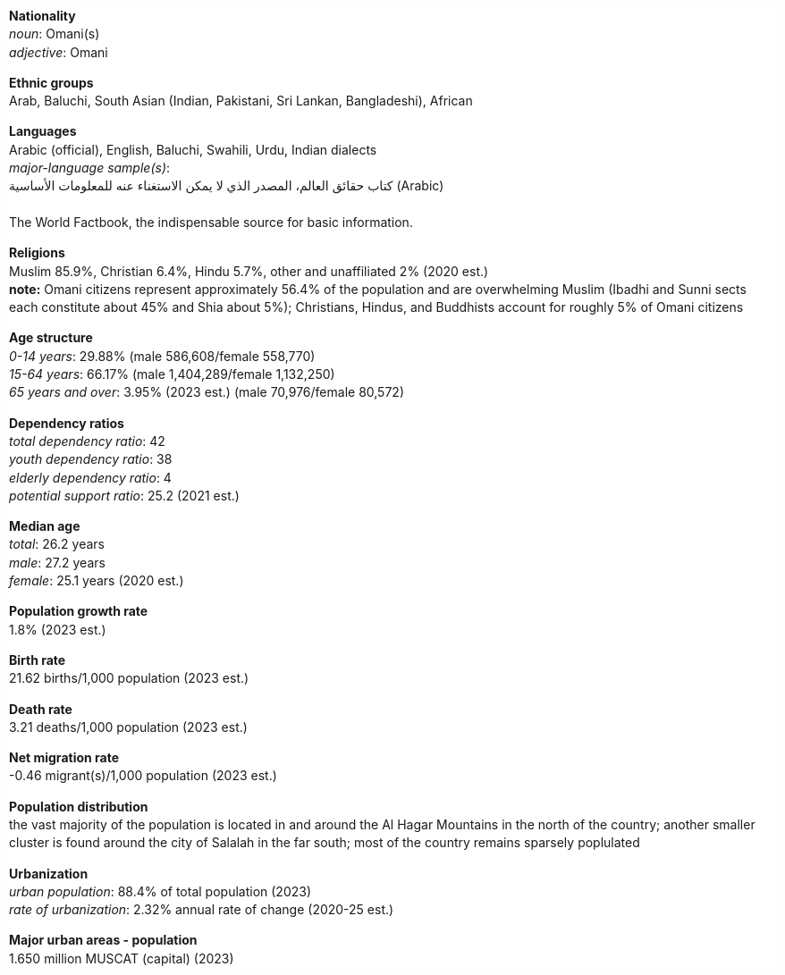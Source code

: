 **Nationality**<br>
_noun_: Omani(s)<br>
_adjective_: Omani<br>

**Ethnic groups**<br>
Arab, Baluchi, South Asian (Indian, Pakistani, Sri Lankan, Bangladeshi), African<br>

**Languages**<br>
Arabic (official), English, Baluchi, Swahili, Urdu, Indian dialects<br>
_major-language sample(s)_: <br>كتاب حقائق العالم، المصدر الذي لا يمكن الاستغناء عنه للمعلومات الأساسية (Arabic)<br><br>The World Factbook, the indispensable source for basic information.<br>

**Religions**<br>
Muslim 85.9%, Christian 6.4%, Hindu 5.7%, other and unaffiliated 2% (2020 est.)<br>
<strong>note:</strong> Omani citizens represent approximately 56.4% of the population and are overwhelming Muslim (Ibadhi and Sunni sects each constitute about 45% and Shia about 5%); Christians, Hindus, and Buddhists account for roughly 5% of Omani citizens<br>

**Age structure**<br>
_0-14 years_: 29.88% (male 586,608/female 558,770)<br>
_15-64 years_: 66.17% (male 1,404,289/female 1,132,250)<br>
_65 years and over_: 3.95% (2023 est.) (male 70,976/female 80,572)<br>

**Dependency ratios**<br>
_total dependency ratio_: 42<br>
_youth dependency ratio_: 38<br>
_elderly dependency ratio_: 4<br>
_potential support ratio_: 25.2 (2021 est.)<br>

**Median age**<br>
_total_: 26.2 years<br>
_male_: 27.2 years<br>
_female_: 25.1 years (2020 est.)<br>

**Population growth rate**<br>
1.8% (2023 est.)<br>

**Birth rate**<br>
21.62 births/1,000 population (2023 est.)<br>

**Death rate**<br>
3.21 deaths/1,000 population (2023 est.)<br>

**Net migration rate**<br>
-0.46 migrant(s)/1,000 population (2023 est.)<br>

**Population distribution**<br>
the vast majority of the population is located in and around the Al Hagar Mountains in the north of the country; another smaller cluster is found around the city of Salalah in the far south; most of the country remains sparsely poplulated<br>

**Urbanization**<br>
_urban population_: 88.4% of total population (2023)<br>
_rate of urbanization_: 2.32% annual rate of change (2020-25 est.)<br>

**Major urban areas - population**<br>
1.650 million MUSCAT (capital) (2023)<br>
